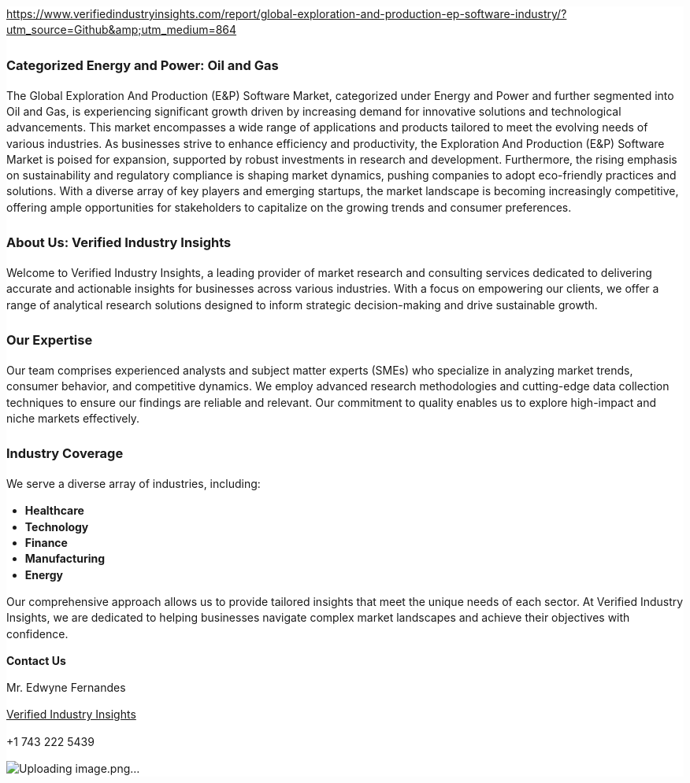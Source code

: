 </strong><a href="https://www.verifiedindustryinsights.com/report/global-exploration-and-production-ep-software-industry/?utm_source=Github&amp;utm_medium=864">https://www.verifiedindustryinsights.com/report/global-exploration-and-production-ep-software-industry/?utm_source=Github&amp;utm_medium=864</a>&nbsp;</p><h3>Categorized Energy and Power: Oil and Gas </h3><p>The Global Exploration And Production (E&P) Software Market, categorized under Energy and Power and further segmented into Oil and Gas, is experiencing significant growth driven by increasing demand for innovative solutions and technological advancements. This market encompasses a wide range of applications and products tailored to meet the evolving needs of various industries. As businesses strive to enhance efficiency and productivity, the Exploration And Production (E&P) Software Market is poised for expansion, supported by robust investments in research and development. Furthermore, the rising emphasis on sustainability and regulatory compliance is shaping market dynamics, pushing companies to adopt eco-friendly practices and solutions. With a diverse array of key players and emerging startups, the market landscape is becoming increasingly competitive, offering ample opportunities for stakeholders to capitalize on the growing trends and consumer preferences.</p><h3>About Us: Verified Industry Insights</h3><p>Welcome to Verified Industry Insights, a leading provider of market research and consulting services dedicated to delivering accurate and actionable insights for businesses across various industries. With a focus on empowering our clients, we offer a range of analytical research solutions designed to inform strategic decision-making and drive sustainable growth.</p><h3>Our Expertise</h3><p>Our team comprises experienced analysts and subject matter experts (SMEs) who specialize in analyzing market trends, consumer behavior, and competitive dynamics. We employ advanced research methodologies and cutting-edge data collection techniques to ensure our findings are reliable and relevant. Our commitment to quality enables us to explore high-impact and niche markets effectively.</p><h3>Industry Coverage</h3><p>We serve a diverse array of industries, including:</p><ul><li><strong>Healthcare</strong></li><li><strong>Technology</strong></li><li><strong>Finance</strong></li><li><strong>Manufacturing</strong></li><li><strong>Energy</strong></li></ul><p>Our comprehensive approach allows us to provide tailored insights that meet the unique needs of each sector. At Verified Industry Insights, we are dedicated to helping businesses navigate complex market landscapes and achieve their objectives with confidence.</p><p><strong>Contact Us</strong></p><p>Mr. Edwyne Fernandes</p><p><a href="https://www.verifiedindustryinsights.com/">Verified Industry Insights</a></p><p>+1 743 222 5439</p>
![Uploading image.png…]()
